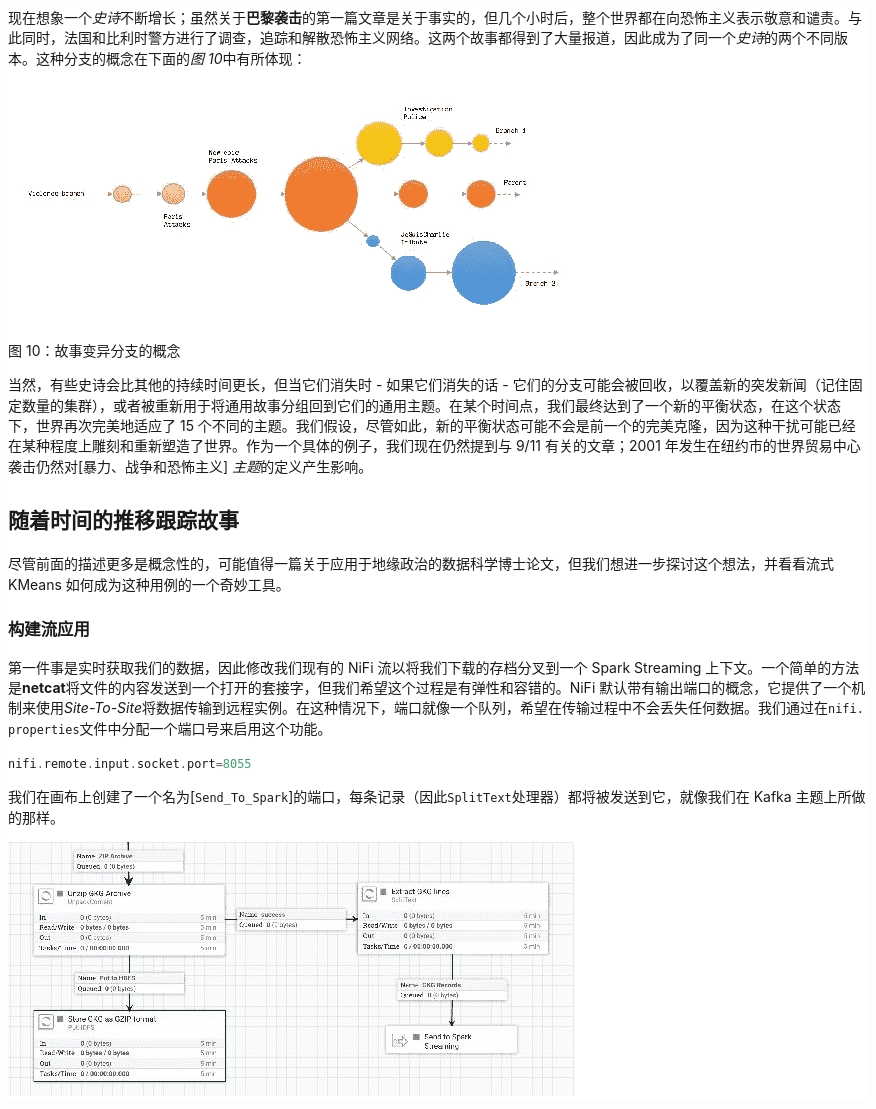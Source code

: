 现在想象一个*史诗*不断增长；虽然关于**巴黎袭击**的第一篇文章是关于事实的，但几个小时后，整个世界都在向恐怖主义表示敬意和谴责。与此同时，法国和比利时警方进行了调查，追踪和解散恐怖主义网络。这两个故事都得到了大量报道，因此成为了同一个*史诗*的两个不同版本。这种分支的概念在下面的*图 10*中有所体现：

![平衡状态](img/image_10_013.jpg)

图 10：故事变异分支的概念

当然，有些史诗会比其他的持续时间更长，但当它们消失时 - 如果它们消失的话 - 它们的分支可能会被回收，以覆盖新的突发新闻（记住固定数量的集群），或者被重新用于将通用故事分组回到它们的通用主题。在某个时间点，我们最终达到了一个新的平衡状态，在这个状态下，世界再次完美地适应了 15 个不同的主题。我们假设，尽管如此，新的平衡状态可能不会是前一个的完美克隆，因为这种干扰可能已经在某种程度上雕刻和重新塑造了世界。作为一个具体的例子，我们现在仍然提到与 9/11 有关的文章；2001 年发生在纽约市的世界贸易中心袭击仍然对[暴力、战争和恐怖主义] *主题*的定义产生影响。

## 随着时间的推移跟踪故事

尽管前面的描述更多是概念性的，可能值得一篇关于应用于地缘政治的数据科学博士论文，但我们想进一步探讨这个想法，并看看流式 KMeans 如何成为这种用例的一个奇妙工具。

### 构建流应用

第一件事是实时获取我们的数据，因此修改我们现有的 NiFi 流以将我们下载的存档分叉到一个 Spark Streaming 上下文。一个简单的方法是**netcat**将文件的内容发送到一个打开的套接字，但我们希望这个过程是有弹性和容错的。NiFi 默认带有输出端口的概念，它提供了一个机制来使用*Site-To-Site*将数据传输到远程实例。在这种情况下，端口就像一个队列，希望在传输过程中不会丢失任何数据。我们通过在`nifi.properties`文件中分配一个端口号来启用这个功能。

```scala
nifi.remote.input.socket.port=8055 

```

我们在画布上创建了一个名为[`Send_To_Spark`]的端口，每条记录（因此`SplitText`处理器）都将被发送到它，就像我们在 Kafka 主题上所做的那样。

![构建流应用](img/image_10_014.jpg)
